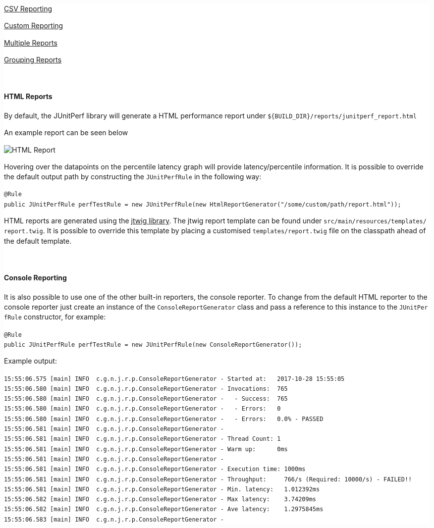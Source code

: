 [CSV Reporting](#csv-reporting)

[Custom Reporting](#custom-reporting)

[Multiple Reports](#multiple-reports)

[Grouping Reports](#grouping-reports)

<br />

#### HTML Reports

By default, the JUnitPerf library will generate a HTML performance report under `${BUILD_DIR}/reports/junitperf_report.html`

An example report can be seen below

![HTML Report](https://raw.githubusercontent.com/noconnor/JUnitPerf/master/docs/common/images/example_report.png "Example JUnitPerf html report")

Hovering over the datapoints on the percentile latency graph will provide latency/percentile information. 
It is possible to override the default output path by constructing the `JUnitPerfRule` in the following way:
```
@Rule
public JUnitPerfRule perfTestRule = new JUnitPerfRule(new HtmlReportGenerator("/some/custom/path/report.html"));
```

HTML reports are generated using the [jtwig library](http://jtwig.org/). The jtwig report template can be found under `src/main/resources/templates/report.twig`.
It is possible to override this template by placing a customised `templates/report.twig` file on the classpath ahead of the default template.

<br />

#### Console Reporting

It is also possible to use one of the other built-in reporters, the console reporter. To change from the default HTML reporter to the console reporter
just create an instance of the `ConsoleReportGenerator` class and pass a reference to this instance to the `JUnitPerfRule` constructor, 
for example: 

```
@Rule
public JUnitPerfRule perfTestRule = new JUnitPerfRule(new ConsoleReportGenerator());
```

Example output:

```
15:55:06.575 [main] INFO  c.g.n.j.r.p.ConsoleReportGenerator - Started at:   2017-10-28 15:55:05
15:55:06.580 [main] INFO  c.g.n.j.r.p.ConsoleReportGenerator - Invocations:  765
15:55:06.580 [main] INFO  c.g.n.j.r.p.ConsoleReportGenerator -   - Success:  765
15:55:06.580 [main] INFO  c.g.n.j.r.p.ConsoleReportGenerator -   - Errors:   0
15:55:06.580 [main] INFO  c.g.n.j.r.p.ConsoleReportGenerator -   - Errors:   0.0% - PASSED
15:55:06.581 [main] INFO  c.g.n.j.r.p.ConsoleReportGenerator - 
15:55:06.581 [main] INFO  c.g.n.j.r.p.ConsoleReportGenerator - Thread Count: 1
15:55:06.581 [main] INFO  c.g.n.j.r.p.ConsoleReportGenerator - Warm up:      0ms
15:55:06.581 [main] INFO  c.g.n.j.r.p.ConsoleReportGenerator - 
15:55:06.581 [main] INFO  c.g.n.j.r.p.ConsoleReportGenerator - Execution time: 1000ms
15:55:06.581 [main] INFO  c.g.n.j.r.p.ConsoleReportGenerator - Throughput:     766/s (Required: 10000/s) - FAILED!!
15:55:06.581 [main] INFO  c.g.n.j.r.p.ConsoleReportGenerator - Min. latency:   1.012392ms
15:55:06.582 [main] INFO  c.g.n.j.r.p.ConsoleReportGenerator - Max latency:    3.74209ms
15:55:06.582 [main] INFO  c.g.n.j.r.p.ConsoleReportGenerator - Ave latency:    1.2975845ms
15:55:06.583 [main] INFO  c.g.n.j.r.p.ConsoleReportGenerator - 
```
